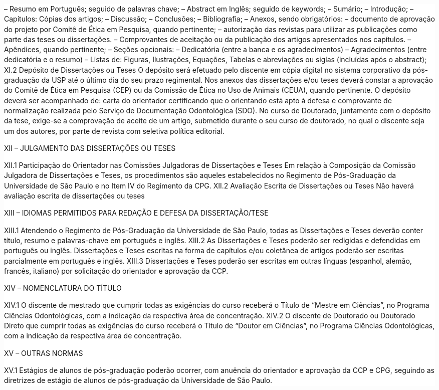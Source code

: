 – Resumo em Português; seguido de palavras chave;
– Abstract em Inglês; seguido de keywords;
– Sumário;
– Introdução;
– Capítulos: Cópias dos artigos;
– Discussão;
– Conclusões;
– Bibliografia;
– Anexos, sendo obrigatórios:
– documento de aprovação do projeto por Comitê de Ética em Pesquisa, quando pertinente;
– autorização das revistas para utilizar as publicações como parte das teses ou dissertações.
– Comprovantes de aceitação ou da publicação dos artigos apresentados nos capítulos.
– Apêndices, quando pertinente;
– Seções opcionais:
– Dedicatória (entre a banca e os agradecimentos)
– Agradecimentos (entre dedicatória e o resumo)
– Listas de: Figuras, Ilustrações, Equações, Tabelas e abreviações ou siglas (incluídas após o abstract);
XI.2 Depósito de Dissertações ou Teses
O depósito será efetuado pelo discente em cópia digital no sistema corporativo da pós-graduação da USP até o último dia do seu prazo regimental. Nos anexos das dissertações e/ou teses deverá constar a aprovação do Comitê de Ética em Pesquisa (CEP) ou da Comissão de Ética no Uso de Animais (CEUA), quando pertinente.
O depósito deverá ser acompanhado de: carta do orientador certificando que o orientando está apto à defesa e comprovante de normalização realizada pelo Serviço de Documentação Odontológica (SDO).
No curso de Doutorado, juntamente com o depósito da tese, exige-se a comprovação de aceite de um artigo, submetido durante o seu curso de doutorado, no qual o discente seja um dos autores, por parte de revista com seletiva política editorial.

XII – JULGAMENTO DAS DISSERTAÇÕES OU TESES

XII.1 Participação do Orientador nas Comissões Julgadoras de Dissertações e Teses
Em relação à Composição da Comissão Julgadora de Dissertações e Teses, os procedimentos são aqueles estabelecidos no Regimento de Pós-Graduação da Universidade de São Paulo e no Item IV do Regimento da CPG.
XII.2 Avaliação Escrita de Dissertações ou Teses
Não haverá avaliação escrita de dissertações ou teses

XIII – IDIOMAS PERMITIDOS PARA REDAÇÃO E DEFESA DA DISSERTAÇÃO/TESE

XIII.1 Atendendo o Regimento de Pós-Graduação da Universidade de São Paulo, todas as Dissertações e Teses deverão conter título, resumo e palavras-chave em português e inglês.
XIII.2 As Dissertações e Teses poderão ser redigidas e defendidas em português ou inglês. Dissertações e Teses escritas na forma de capítulos e/ou coletânea de artigos poderão ser escritas parcialmente em português e inglês.
XIII.3 Dissertações e Teses poderão ser escritas em outras línguas (espanhol, alemão, francês, italiano) por solicitação do orientador e aprovação da CCP.

XIV – NOMENCLATURA DO TÍTULO

XIV.1 O discente de mestrado que cumprir todas as exigências do curso receberá o Título de “Mestre em Ciências”, no Programa Ciências Odontológicas, com a indicação da respectiva área de concentração.
XIV.2 O discente de Doutorado ou Doutorado Direto que cumprir todas as exigências do curso receberá o Título de “Doutor em Ciências”, no Programa Ciências Odontológicas, com a indicação da respectiva área de concentração.

XV – OUTRAS NORMAS

XV.1 Estágios de alunos de pós-graduação poderão ocorrer, com anuência do orientador e aprovação da CCP e CPG, seguindo as diretrizes de estágio de alunos de pós-graduação da Universidade de São Paulo.